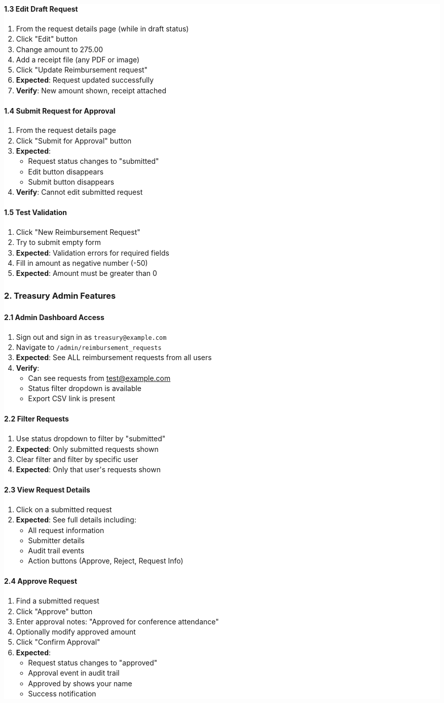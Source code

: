 #### 1.3 Edit Draft Request
1. From the request details page (while in draft status)
2. Click "Edit" button
3. Change amount to 275.00
4. Add a receipt file (any PDF or image)
5. Click "Update Reimbursement request"
6. **Expected**: Request updated successfully
7. **Verify**: New amount shown, receipt attached

#### 1.4 Submit Request for Approval
1. From the request details page
2. Click "Submit for Approval" button
3. **Expected**: 
   - Request status changes to "submitted"
   - Edit button disappears
   - Submit button disappears
4. **Verify**: Cannot edit submitted request

#### 1.5 Test Validation
1. Click "New Reimbursement Request"
2. Try to submit empty form
3. **Expected**: Validation errors for required fields
4. Fill in amount as negative number (-50)
5. **Expected**: Amount must be greater than 0

### 2. Treasury Admin Features

#### 2.1 Admin Dashboard Access
1. Sign out and sign in as `treasury@example.com`
2. Navigate to `/admin/reimbursement_requests`
3. **Expected**: See ALL reimbursement requests from all users
4. **Verify**:
   - Can see requests from test@example.com
   - Status filter dropdown is available
   - Export CSV link is present

#### 2.2 Filter Requests
1. Use status dropdown to filter by "submitted"
2. **Expected**: Only submitted requests shown
3. Clear filter and filter by specific user
4. **Expected**: Only that user's requests shown

#### 2.3 View Request Details
1. Click on a submitted request
2. **Expected**: See full details including:
   - All request information
   - Submitter details
   - Audit trail events
   - Action buttons (Approve, Reject, Request Info)

#### 2.4 Approve Request
1. Find a submitted request
2. Click "Approve" button
3. Enter approval notes: "Approved for conference attendance"
4. Optionally modify approved amount
5. Click "Confirm Approval"
6. **Expected**:
   - Request status changes to "approved"
   - Approval event in audit trail
   - Approved by shows your name
   - Success notification
